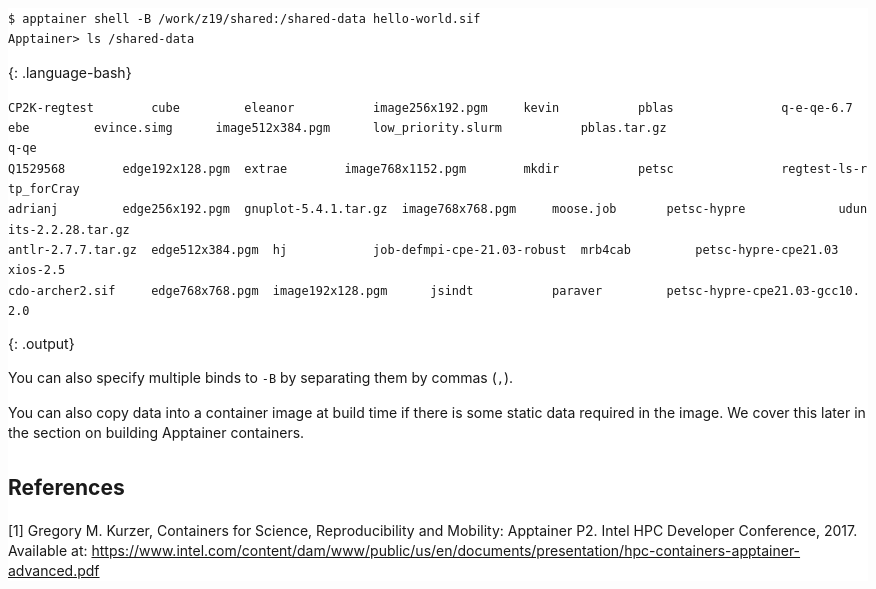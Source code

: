 ```
$ apptainer shell -B /work/z19/shared:/shared-data hello-world.sif
Apptainer> ls /shared-data
```
{: .language-bash}
```
CP2K-regtest	    cube	     eleanor		   image256x192.pgm		kevin		    pblas			    q-e-qe-6.7 
ebe		    evince.simg	     image512x384.pgm	   low_priority.slurm           pblas.tar.gz	                                    q-qe
Q1529568	    edge192x128.pgm  extrae		   image768x1152.pgm		mkdir		    petsc			    regtest-ls-rtp_forCray
adrianj		    edge256x192.pgm  gnuplot-5.4.1.tar.gz  image768x768.pgm		moose.job	    petsc-hypre			    udunits-2.2.28.tar.gz
antlr-2.7.7.tar.gz  edge512x384.pgm  hj			   job-defmpi-cpe-21.03-robust	mrb4cab		    petsc-hypre-cpe21.03	    xios-2.5
cdo-archer2.sif     edge768x768.pgm  image192x128.pgm	   jsindt			paraver		    petsc-hypre-cpe21.03-gcc10.2.0
```
{: .output}

You can also specify multiple binds to `-B` by separating them by commas (`,`).

You can also copy data into a container image at build time if there is some static data required in the image. We cover this later in the section on building Apptainer containers.

## References

\[1\] Gregory M. Kurzer, Containers for Science, Reproducibility and Mobility: Apptainer P2. Intel HPC Developer Conference, 2017. Available at: https://www.intel.com/content/dam/www/public/us/en/documents/presentation/hpc-containers-apptainer-advanced.pdf
